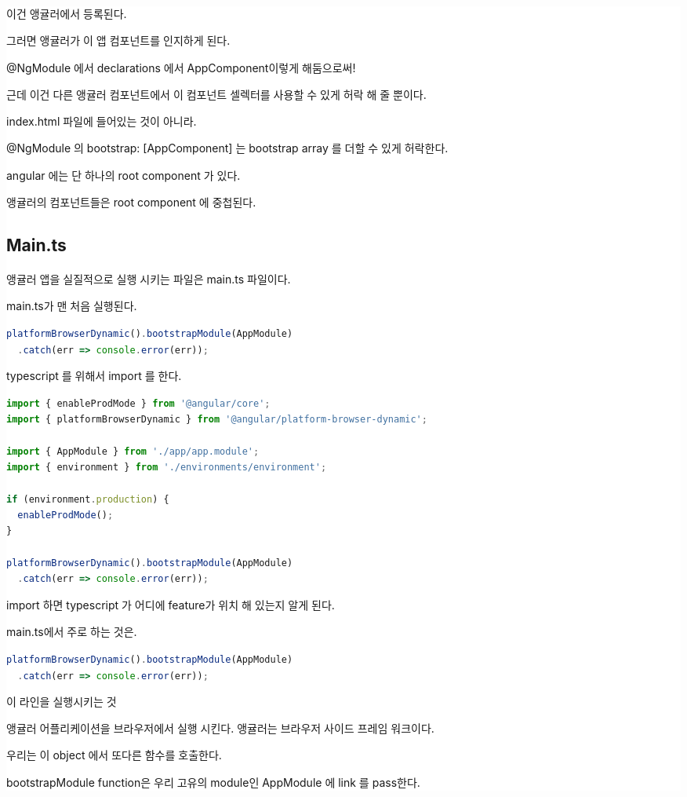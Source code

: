 이건 앵귤러에서 등록된다. 

그러면 앵귤러가 이 앱 컴포넌트를 인지하게 된다. 

@NgModule 에서 declarations 에서 AppComponent이렇게 해둠으로써!

근데 이건 다른 앵귤러 컴포넌트에서 이 컴포넌트 셀렉터를 사용할 수 있게 허락 해 줄 뿐이다. 

index.html 파일에 들어있는 것이 아니라. 

@NgModule 의 bootstrap: [AppComponent] 는 bootstrap array 를 더할 수 있게 허락한다. 

angular 에는 단 하나의 root component 가 있다. 

앵귤러의 컴포넌트들은 root component 에 중첩된다. 

## Main.ts

앵귤러 앱을 실질적으로 실행 시키는 파일은 main.ts 파일이다. 

main.ts가 맨 처음 실행된다. 

```typescript
platformBrowserDynamic().bootstrapModule(AppModule)
  .catch(err => console.error(err));
```

typescript 를 위해서 import 를 한다. 

```typescript
import { enableProdMode } from '@angular/core';
import { platformBrowserDynamic } from '@angular/platform-browser-dynamic';

import { AppModule } from './app/app.module';
import { environment } from './environments/environment';

if (environment.production) {
  enableProdMode();
}

platformBrowserDynamic().bootstrapModule(AppModule)
  .catch(err => console.error(err));
```

import 하면 typescript 가 어디에 feature가 위치 해 있는지 알게 된다. 

main.ts에서 주로 하는 것은. 
```typescript
platformBrowserDynamic().bootstrapModule(AppModule)
  .catch(err => console.error(err));
```

이 라인을 실행시키는 것 

앵귤러 어플리케이션을 브라우저에서 실행 시킨다. 앵귤러는 브라우저 사이드 프레임 워크이다. 

우리는 이 object 에서 또다른 함수를 호출한다. 

bootstrapModule function은 우리 고유의 module인 AppModule 에 link 를 pass한다. 
